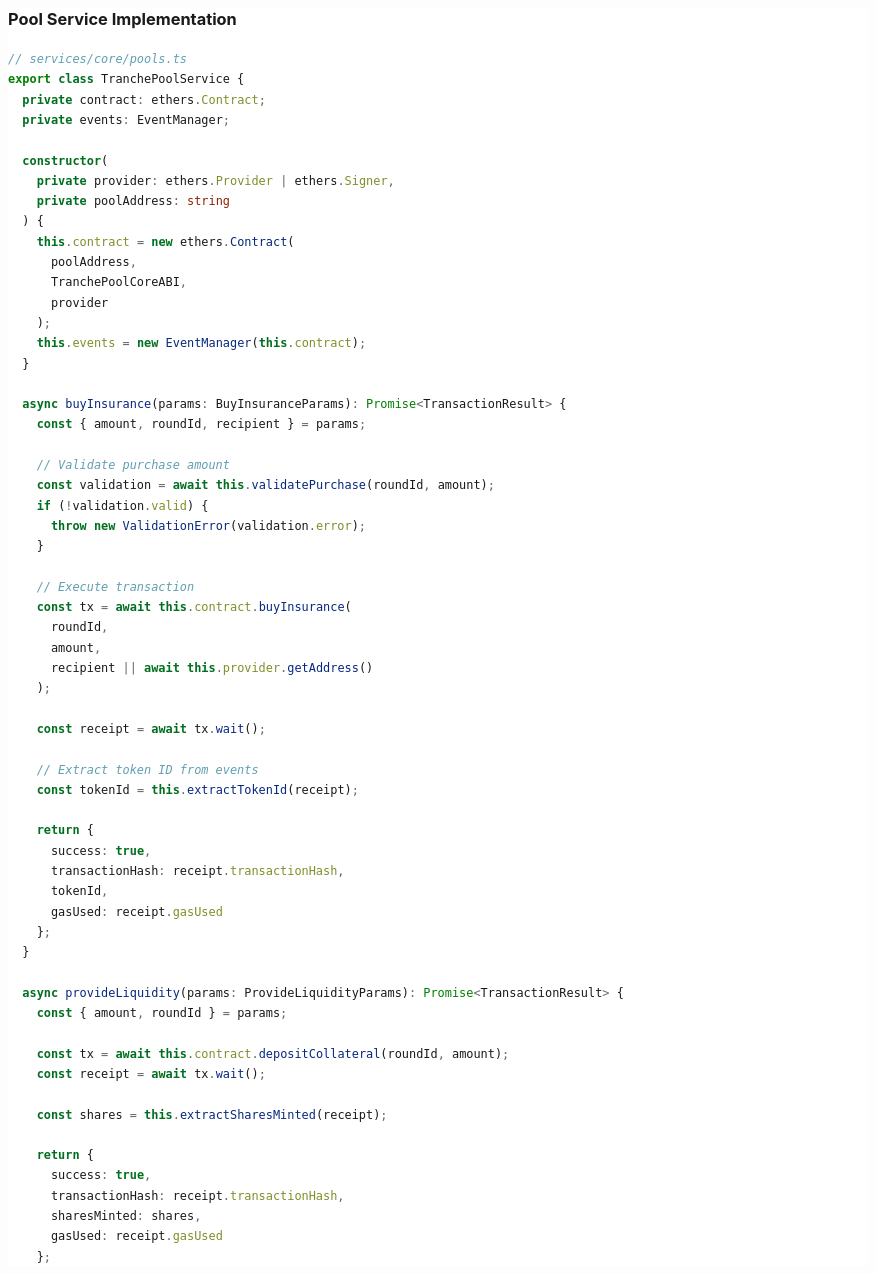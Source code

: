 ### Pool Service Implementation

```typescript
// services/core/pools.ts
export class TranchePoolService {
  private contract: ethers.Contract;
  private events: EventManager;
  
  constructor(
    private provider: ethers.Provider | ethers.Signer,
    private poolAddress: string
  ) {
    this.contract = new ethers.Contract(
      poolAddress,
      TranchePoolCoreABI,
      provider
    );
    this.events = new EventManager(this.contract);
  }
  
  async buyInsurance(params: BuyInsuranceParams): Promise<TransactionResult> {
    const { amount, roundId, recipient } = params;
    
    // Validate purchase amount
    const validation = await this.validatePurchase(roundId, amount);
    if (!validation.valid) {
      throw new ValidationError(validation.error);
    }
    
    // Execute transaction
    const tx = await this.contract.buyInsurance(
      roundId,
      amount,
      recipient || await this.provider.getAddress()
    );
    
    const receipt = await tx.wait();
    
    // Extract token ID from events
    const tokenId = this.extractTokenId(receipt);
    
    return {
      success: true,
      transactionHash: receipt.transactionHash,
      tokenId,
      gasUsed: receipt.gasUsed
    };
  }
  
  async provideLiquidity(params: ProvideLiquidityParams): Promise<TransactionResult> {
    const { amount, roundId } = params;
    
    const tx = await this.contract.depositCollateral(roundId, amount);
    const receipt = await tx.wait();
    
    const shares = this.extractSharesMinted(receipt);
    
    return {
      success: true,
      transactionHash: receipt.transactionHash,
      sharesMinted: shares,
      gasUsed: receipt.gasUsed
    };
```